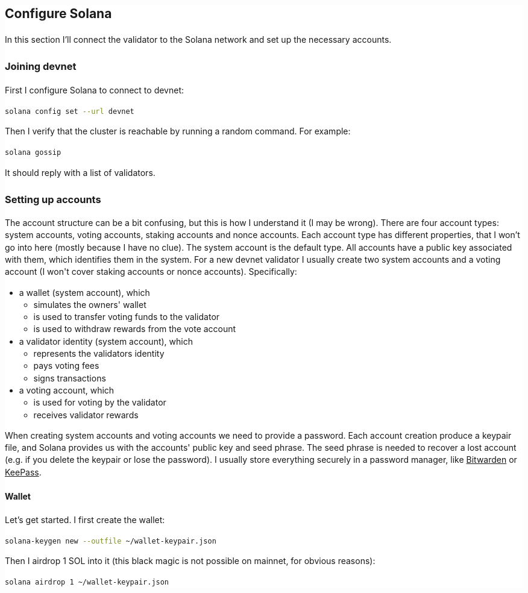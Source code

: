 ## Configure Solana

In this section I’ll connect the validator to the Solana network and set up the necessary accounts.

### Joining devnet

First I configure Solana to connect to devnet:
```bash
solana config set --url devnet
```

Then I verify that the cluster is reachable by running a random command. For example:
```bash
solana gossip
```
It should reply with a list of validators.

### Setting up accounts

The account structure can be a bit confusing, but this is how I understand it (I may be wrong). There are four account types: system accounts, voting accounts, staking accounts and nonce accounts. Each account type has different properties, that I won’t go into here (mostly because I have no clue). The system account is the default type. All accounts have a public key associated with them, which identifies them in the system. For a new devnet validator I usually create two system accounts and a voting account (I won't cover staking accounts or nonce accounts). Specifically:

-   a wallet (system account), which
	- simulates the owners' wallet
	- is used to transfer voting funds to the validator
	- is used to withdraw rewards from the vote account
-  a validator identity (system account), which
	- represents the validators identity
	- pays voting fees
	- signs transactions
-   a voting account, which
	- is used for voting by the validator
	- receives validator rewards

When creating system accounts and voting accounts we need to provide a password. Each account creation produce a keypair file, and Solana provides us with the accounts' public key and seed phrase. The seed phrase is needed to recover a lost account (e.g. if you delete the keypair or lose the password). I usually store everything securely in a password manager, like [Bitwarden](https://bitwarden.com/) or [KeePass](https://keepass.info/ "https://keepass.info/").

#### Wallet

Let’s get started. I first create the wallet:
```bash
solana-keygen new --outfile ~/wallet-keypair.json
```

Then I airdrop 1 SOL into it (this black magic is not possible on mainnet, for obvious reasons):
```bash
solana airdrop 1 ~/wallet-keypair.json
```
